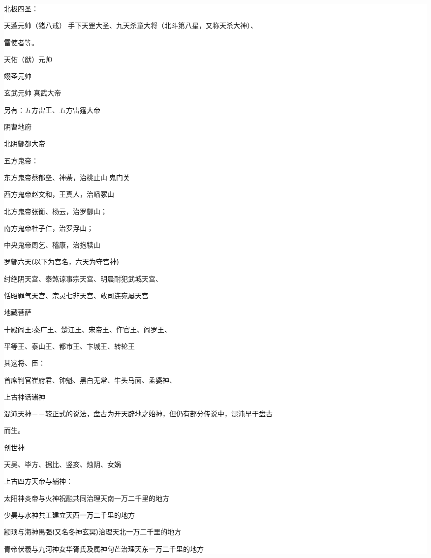 北极四圣：

天蓬元帅（猪八戒） 手下天罡大圣、九天杀童大将（北斗第八星，又称天杀大神）、

雷使者等。

天佑（猷）元帅

翊圣元帅

玄武元帅 真武大帝

另有：五方雷王、五方雷霆大帝

阴曹地府

北阴酆都大帝

五方鬼帝：

东方鬼帝蔡郁垒、神荼，治桃止山 鬼门关

西方鬼帝赵文和，王真人，治嶓冢山

北方鬼帝张衡、杨云，治罗酆山；

南方鬼帝杜子仁，治罗浮山；

中央鬼帝周乞、稽康，治抱犊山

罗酆六天(以下为宫名，六天为守宫神)

纣绝阴天宫、泰煞谅事宗天宫、明晨耐犯武城天宫、

恬昭罪气天宫、宗灵七非天宫、敢司连宛屡天宫

地藏菩萨

十殿阎王:秦广王、楚江王、宋帝王、仵官王、阎罗王、

平等王、泰山王、都市王、卞城王、转轮王

其这将、臣：

首席判官崔府君、钟魁、黑白无常、牛头马面、孟婆神、

上古神话诸神

混沌天神－－较正式的说法，盘古为开天辟地之始神，但仍有部分传说中，混沌早于盘古

而生。

创世神

天吴、毕方、据比、竖亥、烛阴、女娲

上古四方天帝与辅神：

太阳神炎帝与火神祝融共同治理天南一万二千里的地方

少昊与水神共工建立天西一万二千里的地方

颛顼与海神禺强(又名冬神玄冥)治理天北一万二千里的地方

青帝伏羲与九河神女华胥氏及属神句芒治理天东一万二千里的地方

